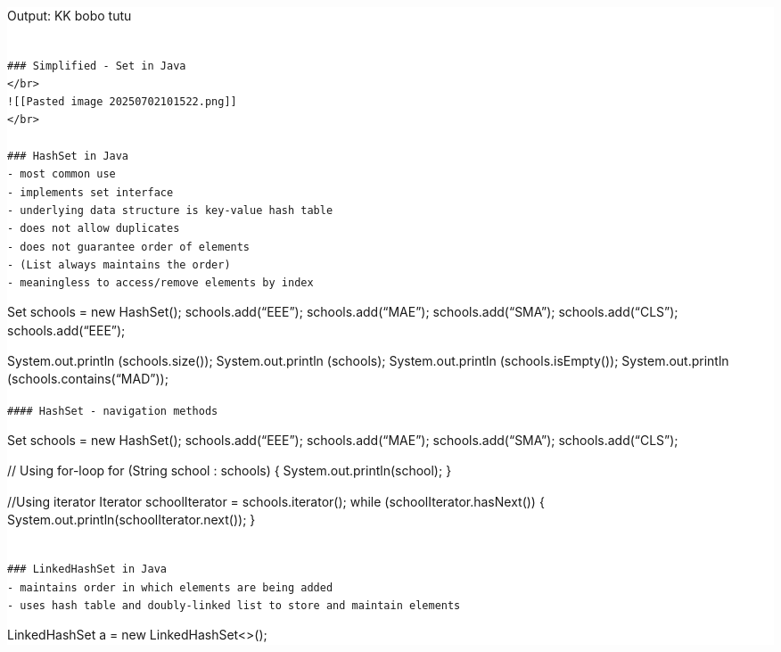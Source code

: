 Output:
KK
bobo
tutu
```

### Simplified - Set in Java
</br>
![[Pasted image 20250702101522.png]]
</br>

### HashSet in Java
- most common use
- implements set interface
- underlying data structure is key-value hash table
- does not allow duplicates
- does not guarantee order of elements
- (List always maintains the order)
- meaningless to access/remove elements by index

```
Set<String> schools = new HashSet<String>();
schools.add(“EEE”);
schools.add(“MAE”);
schools.add(“SMA”);
schools.add(“CLS”);
schools.add(“EEE”);

System.out.println (schools.size());
System.out.println (schools);
System.out.println (schools.isEmpty());
System.out.println (schools.contains(“MAD”));
```
#### HashSet - navigation methods
```
Set<String> schools = new HashSet<String>();
schools.add(“EEE”);
schools.add(“MAE”);
schools.add(“SMA”);
schools.add(“CLS”);

// Using for-loop
for (String school : schools) { System.out.println(school); }

//Using iterator
Iterator<String> schoolIterator = schools.iterator();
while (schoolIterator.hasNext()) {
	System.out.println(schoolIterator.next());
} 

```

### LinkedHashSet in Java
- maintains order in which elements are being added
- uses hash table and doubly-linked list to store and maintain elements
```
LinkedHashSet<Integer> a = new LinkedHashSet<>();
